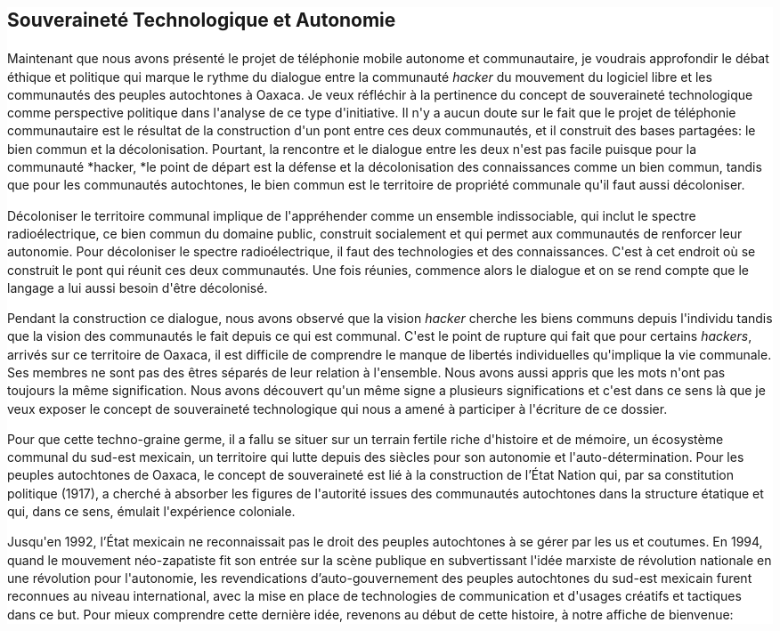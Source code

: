 ## Souveraineté Technologique et Autonomie

Maintenant que nous avons présenté le projet de téléphonie mobile
autonome et communautaire, je voudrais approfondir le débat éthique et
politique qui marque le rythme du dialogue entre la communauté *hacker*
du mouvement du logiciel libre et les communautés des peuples
autochtones à Oaxaca. Je veux réfléchir à la pertinence du concept de
souveraineté technologique comme perspective politique dans l'analyse de
ce type d'initiative. Il n'y a aucun doute sur le fait que le projet de
téléphonie communautaire est le résultat de la construction d'un pont
entre ces deux communautés, et il construit des bases partagées: le
bien commun et la décolonisation. Pourtant, la rencontre et le dialogue
entre les deux n'est pas facile puisque pour la communauté *hacker, *le
point de départ est la défense et la décolonisation des connaissances
comme un bien commun, tandis que pour les communautés autochtones, le
bien commun est le territoire de propriété communale qu'il faut aussi
décoloniser.

Décoloniser le territoire communal implique de l'appréhender comme un
ensemble indissociable, qui inclut le spectre radioélectrique, ce bien
commun du domaine public, construit socialement et qui permet aux
communautés de renforcer leur autonomie. Pour décoloniser le spectre
radioélectrique, il faut des technologies et des connaissances. C'est à
cet endroit où se construit le pont qui réunit ces deux communautés. Une
fois réunies, commence alors le dialogue et on se rend compte que le
langage a lui aussi besoin d'être décolonisé.

Pendant la construction ce dialogue, nous avons observé que la vision
*hacker* cherche les biens communs depuis l'individu tandis que la
vision des communautés le fait depuis ce qui est communal. C'est le
point de rupture qui fait que pour certains *hackers*, arrivés sur ce
territoire de Oaxaca, il est difficile de comprendre le manque de
libertés individuelles qu'implique la vie communale. Ses membres ne sont
pas des êtres séparés de leur relation à l'ensemble. Nous avons aussi
appris que les mots n'ont pas toujours la même signification. Nous avons
découvert qu'un même signe a plusieurs significations et c'est dans ce
sens là que je veux exposer le concept de souveraineté technologique qui
nous a amené à participer à l'écriture de ce dossier.

Pour que cette techno-graine germe, il a fallu se situer sur un terrain
fertile riche d'histoire et de mémoire, un écosystème communal du
sud-est mexicain, un territoire qui lutte depuis des siècles pour son
autonomie et l'auto-détermination. Pour les peuples autochtones de
Oaxaca, le concept de souveraineté est lié à la construction de l’État
Nation qui, par sa constitution politique (1917), a cherché à absorber
les figures de l'autorité issues des communautés autochtones dans la
structure étatique et qui, dans ce sens, émulait l'expérience coloniale.

Jusqu'en 1992, l’État mexicain ne reconnaissait pas le droit des peuples
autochtones à se gérer par les us et coutumes. En 1994, quand le
mouvement néo-zapatiste fit son entrée sur la scène publique en
subvertissant l'idée marxiste de révolution nationale en une révolution
pour l'autonomie, les revendications d’auto-gouvernement des peuples
autochtones du sud-est mexicain furent reconnues au niveau
international, avec la mise en place de technologies de communication et
d'usages créatifs et tactiques dans ce but. Pour mieux comprendre cette
dernière idée, revenons au début de cette histoire, à notre affiche de
bienvenue:
